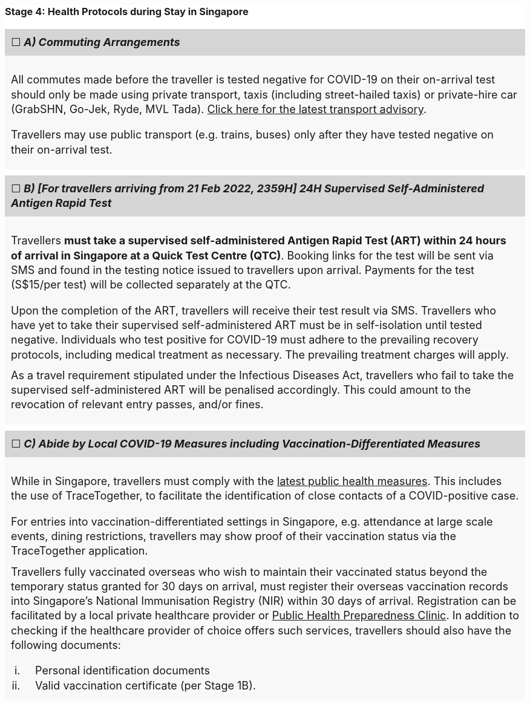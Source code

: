 ### Stage 4: Health Protocols during Stay in Singapore

<div style="padding:10px 10px 10px 10px; margin-bottom:0px; line-height:1.35; background-color:#d5d5d5; font-size:18px;">☐  <i><b>A)  Commuting Arrangements</b></i></div>

<div style="padding:10px 10px 10px 10px; margin-bottom:10px; line-height:1.35; background-color:#f8f8f8; font-size:18px;"><p style="font-size:18px;line-height:1.35;">All commutes made before the traveller is tested negative for COVID-19 on their on-arrival test should only be made using private transport, taxis (including street-hailed taxis) or private-hire car (GrabSHN, Go-Jek, Ryde, MVL Tada). <a href="/health/faq#transport" target="_blank">Click here for the latest transport advisory</a>.</p>

<p style="line-height:1.35;margin-top:10px; margin-bottom:10px;font-size:18px;">Travellers may use public transport (e.g. trains, buses) only after they have tested negative on their on-arrival test.	</p>
	</div>
	
<div style="padding:10px 10px 10px 10px; margin-bottom:0px; line-height:1.35; background-color:#d5d5d5; font-size:18px;">☐  <i><b>B) [For travellers arriving from 21 Feb 2022, 2359H] 24H Supervised Self-Administered Antigen Rapid Test</b></i></div>

<div style="padding:10px 10px 10px 10px; margin-bottom:10px; line-height:1.35; background-color:#f8f8f8; font-size:18px;"><p style="font-size:18px;line-height:1.35;">Travellers <b>must take a supervised self-administered Antigen Rapid Test (ART) within 24 hours of arrival in Singapore at a Quick Test Centre (QTC)</b>. Booking links for the test will be sent via SMS and found in the testing notice issued to travellers upon arrival. Payments for the test (S$15/per test) will be collected separately at the QTC.</p>

<p style="line-height:1.35;margin-top:10px; margin-bottom:10px;font-size:18px;">Upon the completion of the ART, travellers will receive their test result via SMS. Travellers who have yet to take their supervised self-administered ART must be in self-isolation until tested negative. Individuals who test positive for COVID-19 must adhere to the prevailing recovery protocols, including medical treatment as necessary. The prevailing treatment charges will apply.	</p>
	
<p style="line-height:1.35;margin-top:10px; margin-bottom:10px;font-size:18px;">As a travel requirement stipulated under the Infectious Diseases Act, travellers who fail to take the supervised self-administered ART will be penalised accordingly. This could amount to the revocation of relevant entry passes, and/or fines.</p>
	</div>
	
<div style="padding:10px 10px 10px 10px; margin-bottom:0px; line-height:1.35; background-color:#d5d5d5; font-size:18px;">☐  <i><b>C) Abide by Local COVID-19 Measures including Vaccination-Differentiated Measures</b></i></div>

<div style="padding:10px 10px 10px 10px; margin-bottom:10px; line-height:1.35; background-color:#f8f8f8; font-size:18px;"><p style="font-size:18px;line-height:1.35;">While in Singapore, travellers must comply with the <a href="https://moh.gov.sg/covid-19-phase-advisory" target="_blank">latest public health measures</a>. This includes the use of TraceTogether, to facilitate the identification of close contacts of a COVID-positive case.</p>

<p style="line-height:1.35;margin-top:10px; margin-bottom:10px;font-size:18px;">For entries into vaccination-differentiated settings in Singapore, e.g. attendance at large scale events, dining restrictions, travellers may show proof of their vaccination status via the TraceTogether application.</p>
	
<p style="line-height:1.35;margin-top:10px; margin-bottom:10px;font-size:18px;">Travellers fully vaccinated overseas who wish to maintain their vaccinated status beyond the temporary status granted for 30 days on arrival, must register their overseas vaccination records into Singapore’s National Immunisation Registry (NIR) within 30 days of arrival. Registration can be facilitated by a local private healthcare provider or <a href="https://flu.gowhere.gov.sg/" target="_blank">Public Health Preparedness Clinic</a>. In addition to checking if the healthcare provider of choice offers such services, travellers should also have the following documents:
	<ol style="padding-left: 20px; font-size:18px; margin-bottom:0px; list-style-type:lower-roman;">
	<li style="padding-left: 20px; font-size:18px; margin-top:0px; margin-bottom:0px; line-height:1.35;">Personal identification documents</li>
		<li style="padding-left: 20px; font-size:18px; margin-top:0px; margin-bottom:0px; line-height:1.35;">Valid vaccination certificate (per Stage 1B).
</li>
	</ol>